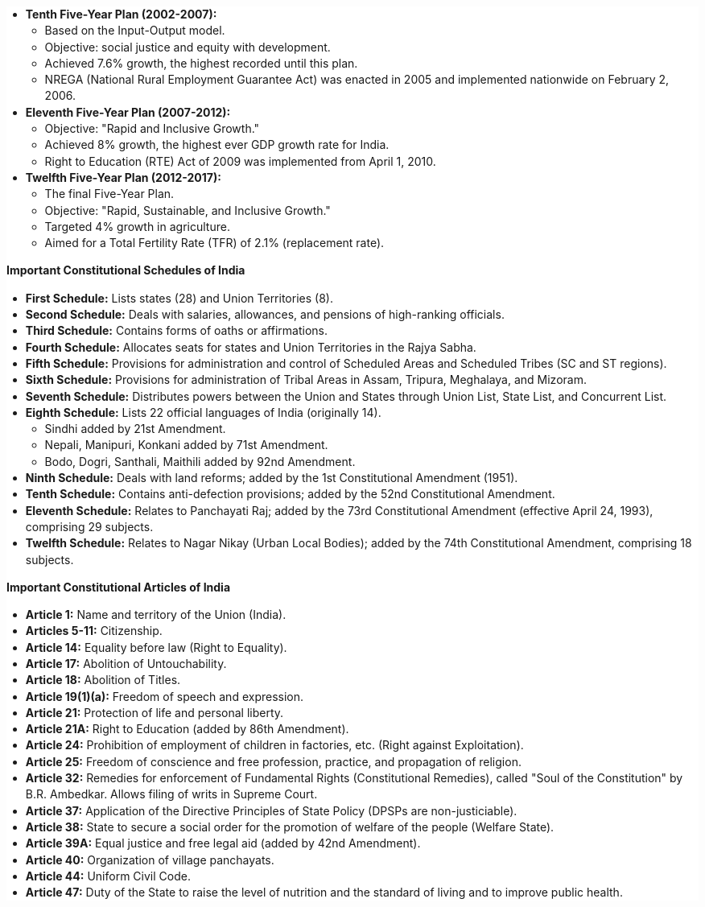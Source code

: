 *   **Tenth Five-Year Plan (2002-2007):**
    *   Based on the Input-Output model.
    *   Objective: social justice and equity with development.
    *   Achieved 7.6% growth, the highest recorded until this plan.
    *   NREGA (National Rural Employment Guarantee Act) was enacted in 2005 and implemented nationwide on February 2, 2006.
*   **Eleventh Five-Year Plan (2007-2012):**
    *   Objective: "Rapid and Inclusive Growth."
    *   Achieved 8% growth, the highest ever GDP growth rate for India.
    *   Right to Education (RTE) Act of 2009 was implemented from April 1, 2010.
*   **Twelfth Five-Year Plan (2012-2017):**
    *   The final Five-Year Plan.
    *   Objective: "Rapid, Sustainable, and Inclusive Growth."
    *   Targeted 4% growth in agriculture.
    *   Aimed for a Total Fertility Rate (TFR) of 2.1% (replacement rate).

**Important Constitutional Schedules of India**

*   **First Schedule:** Lists states (28) and Union Territories (8).
*   **Second Schedule:** Deals with salaries, allowances, and pensions of high-ranking officials.
*   **Third Schedule:** Contains forms of oaths or affirmations.
*   **Fourth Schedule:** Allocates seats for states and Union Territories in the Rajya Sabha.
*   **Fifth Schedule:** Provisions for administration and control of Scheduled Areas and Scheduled Tribes (SC and ST regions).
*   **Sixth Schedule:** Provisions for administration of Tribal Areas in Assam, Tripura, Meghalaya, and Mizoram.
*   **Seventh Schedule:** Distributes powers between the Union and States through Union List, State List, and Concurrent List.
*   **Eighth Schedule:** Lists 22 official languages of India (originally 14).
    *   Sindhi added by 21st Amendment.
    *   Nepali, Manipuri, Konkani added by 71st Amendment.
    *   Bodo, Dogri, Santhali, Maithili added by 92nd Amendment.
*   **Ninth Schedule:** Deals with land reforms; added by the 1st Constitutional Amendment (1951).
*   **Tenth Schedule:** Contains anti-defection provisions; added by the 52nd Constitutional Amendment.
*   **Eleventh Schedule:** Relates to Panchayati Raj; added by the 73rd Constitutional Amendment (effective April 24, 1993), comprising 29 subjects.
*   **Twelfth Schedule:** Relates to Nagar Nikay (Urban Local Bodies); added by the 74th Constitutional Amendment, comprising 18 subjects.

**Important Constitutional Articles of India**

*   **Article 1:** Name and territory of the Union (India).
*   **Articles 5-11:** Citizenship.
*   **Article 14:** Equality before law (Right to Equality).
*   **Article 17:** Abolition of Untouchability.
*   **Article 18:** Abolition of Titles.
*   **Article 19(1)(a):** Freedom of speech and expression.
*   **Article 21:** Protection of life and personal liberty.
*   **Article 21A:** Right to Education (added by 86th Amendment).
*   **Article 24:** Prohibition of employment of children in factories, etc. (Right against Exploitation).
*   **Article 25:** Freedom of conscience and free profession, practice, and propagation of religion.
*   **Article 32:** Remedies for enforcement of Fundamental Rights (Constitutional Remedies), called "Soul of the Constitution" by B.R. Ambedkar. Allows filing of writs in Supreme Court.
*   **Article 37:** Application of the Directive Principles of State Policy (DPSPs are non-justiciable).
*   **Article 38:** State to secure a social order for the promotion of welfare of the people (Welfare State).
*   **Article 39A:** Equal justice and free legal aid (added by 42nd Amendment).
*   **Article 40:** Organization of village panchayats.
*   **Article 44:** Uniform Civil Code.
*   **Article 47:** Duty of the State to raise the level of nutrition and the standard of living and to improve public health.